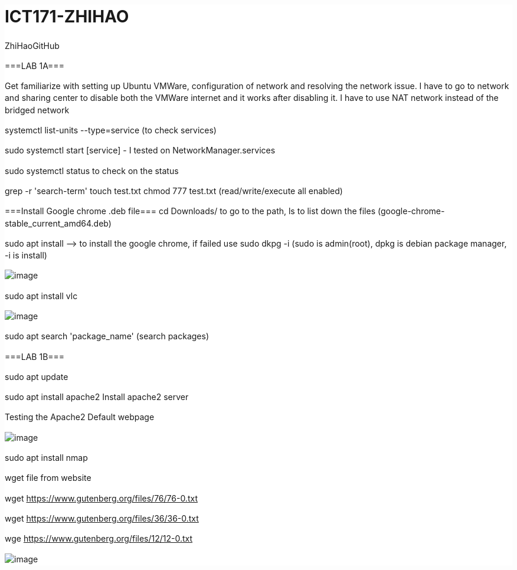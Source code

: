 # ICT171-ZHIHAO
ZhiHaoGitHub


===LAB 1A===

Get familiarize with setting up Ubuntu VMWare, configuration of network and resolving the network issue. I have to go to network and sharing center to disable both the VMWare internet and it works after disabling it. I have to use NAT network instead of the bridged network

systemctl list-units --type=service (to check services)

sudo systemctl start [service] - I tested on NetworkManager.services

sudo systemctl status to check on the status

grep -r 'search-term'
touch test.txt
chmod 777 test.txt (read/write/execute all enabled)

===Install Google chrome .deb file===
cd Downloads/ to go to the path, ls to list down the files (google-chrome-stable_current_amd64.deb)

sudo apt install --> to install the google chrome, if failed use sudo dkpg -i (sudo is admin(root), dpkg is debian package manager, -i is install)

<img width="406" height="158" alt="image" src="https://github.com/user-attachments/assets/8970f9c3-8d37-448b-8113-b00bd5cd10cb" />


sudo apt install vlc

<img width="334" height="233" alt="image" src="https://github.com/user-attachments/assets/9abfdc39-4510-4545-8941-7a9188041db6" />

sudo apt search 'package_name' (search packages)


===LAB 1B===

sudo apt update

sudo apt install apache2 Install apache2 server

Testing the Apache2 Default webpage

<img width="519" height="410" alt="image" src="https://github.com/user-attachments/assets/0063af06-1cd1-4e39-a38a-3dd60feed84d" />


sudo apt install nmap 

wget file from website

wget https://www.gutenberg.org/files/76/76-0.txt

wget https://www.gutenberg.org/files/36/36-0.txt

wge https://www.gutenberg.org/files/12/12-0.txt

<img width="580" height="284" alt="image" src="https://github.com/user-attachments/assets/4b5cbf92-aa84-4d04-89bf-e97285382d88" />

